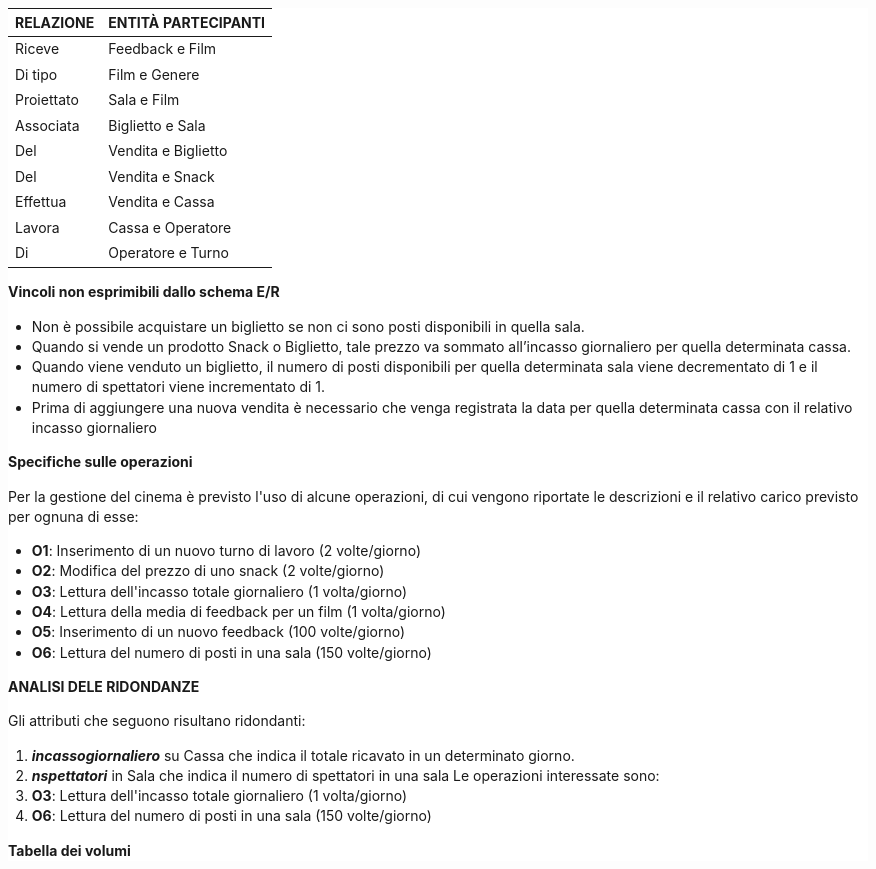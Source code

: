 

|**RELAZIONE** |**ENTITÀ PARTECIPANTI** |
| - | - |
|Riceve  |Feedback e Film |
|Di tipo |Film e Genere |
|Proiettato |Sala e Film |
|Associata |Biglietto e Sala |
|Del |Vendita e Biglietto |
|Del |Vendita e Snack |
|Effettua |Vendita e Cassa |
|Lavora |Cassa e Operatore |
|Di |Operatore e Turno |

**Vincoli non esprimibili dallo schema E/R** 

- Non è possibile acquistare un biglietto se non ci sono posti disponibili in quella sala. 
- Quando si vende un prodotto Snack o Biglietto, tale prezzo va sommato all’incasso giornaliero per quella determinata cassa. 
- Quando viene venduto un biglietto, il numero di posti disponibili per quella determinata sala viene decrementato di 1 e il numero di spettatori viene incrementato di 1. 
- Prima di aggiungere una nuova vendita è necessario che venga registrata la data per quella determinata cassa con il relativo incasso giornaliero 

**Specifiche sulle operazioni** 

Per la gestione del cinema è previsto l'uso di alcune operazioni, di cui vengono riportate le descrizioni e il relativo carico previsto per ognuna di esse:  

- **O1**: Inserimento di un nuovo turno di lavoro (2 volte/giorno)  
- **O2**: Modifica del prezzo di uno snack (2 volte/giorno)  
- **O3**: Lettura dell'incasso totale giornaliero (1 volta/giorno) 
- **O4**: Lettura della media di feedback per un film (1 volta/giorno) 
- **O5**: Inserimento di un nuovo feedback (100 volte/giorno) 
- **O6**: Lettura del numero di posti in una sala (150 volte/giorno) 

**ANALISI DELE RIDONDANZE** 

Gli attributi che seguono risultano ridondanti: 

1. ***incassogiornaliero*** su Cassa che indica il totale ricavato in un determinato giorno. 
1. ***nspettatori*** in Sala che indica il numero di spettatori in una sala Le operazioni interessate sono: 
1. **O3**: Lettura dell'incasso totale giornaliero (1 volta/giorno) 
1. **O6**: Lettura del numero di posti in una sala (150 volte/giorno) 

**Tabella dei volumi** 

